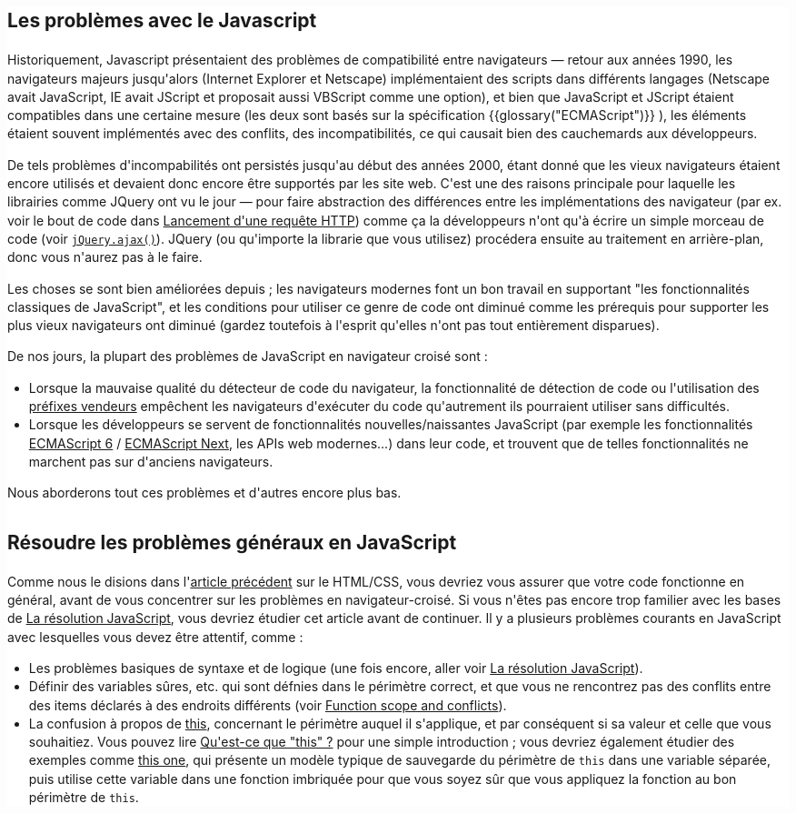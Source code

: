 ## Les problèmes avec le Javascript

Historiquement, Javascript présentaient des problèmes de compatibilité entre navigateurs — retour aux années 1990, les navigateurs majeurs jusqu'alors (Internet Explorer et Netscape) implémentaient des scripts dans différents langages (Netscape avait JavaScript, IE avait JScript et proposait aussi VBScript comme une option), et bien que JavaScript et JScript étaient compatibles dans une certaine mesure (les deux sont basés sur la spécification {{glossary("ECMAScript")}} ), les éléments étaient souvent implémentés avec des conflits, des incompatibilités, ce qui causait bien des cauchemards aux développeurs.

De tels problèmes d'incompabilités ont persistés jusqu'au début des années 2000, étant donné que les vieux navigateurs étaient encore utilisés et devaient donc encore être supportés par les site web. C'est une des raisons principale pour laquelle les librairies comme JQuery ont vu le jour — pour faire abstraction des différences entre les implémentations des navigateur (par ex. voir le bout de code dans [Lancement d'une requête HTTP](/fr/docs/Web/Guide/AJAX/Premiers_pas#.C3.89tape_1_.E2.80.94_Lancement_d.27une_requ.C3.AAte_HTTP)) comme ça la développeurs n'ont qu'à écrire un simple morceau de code (voir [`jQuery.ajax()`](http://api.jquery.com/jquery.ajax/)). JQuery (ou qu'importe la librarie que vous utilisez) procédera ensuite au traitement en arrière-plan, donc vous n'aurez pas à le faire.

Les choses se sont bien améliorées depuis ; les navigateurs modernes font un bon travail en supportant "les fonctionnalités classiques de JavaScript", et les conditions pour utiliser ce genre de code ont diminué comme les prérequis pour supporter les plus vieux navigateurs ont diminué (gardez toutefois à l'esprit qu'elles n'ont pas tout entièrement disparues).

De nos jours, la plupart des problèmes de JavaScript en navigateur croisé sont :

- Lorsque la mauvaise qualité du détecteur de code du navigateur, la fonctionnalité de détection de code ou l'utilisation des [préfixes vendeurs](/fr/docs/Glossaire/Pr%C3%A9fixe_Vendeur) empêchent les navigateurs d'exécuter du code qu'autrement ils pourraient utiliser sans difficultés.
- Lorsque les développeurs se servent de fonctionnalités nouvelles/naissantes JavaScript (par exemple les fonctionnalités [ECMAScript 6](/fr/docs/Web/JavaScript/New_in_JavaScript/ECMAScript_6_support_in_Mozilla) / [ECMAScript Next](/fr/docs/Web/JavaScript/New_in_JavaScript/ECMAScript_Next_support_in_Mozilla), les APIs web modernes...) dans leur code, et trouvent que de telles fonctionnalités ne marchent pas sur d'anciens navigateurs.

Nous aborderons tout ces problèmes et d'autres encore plus bas.

## Résoudre les problèmes généraux en JavaScript

Comme nous le disions dans l'[article précédent](/fr/docs/Learn/Tools_and_testing/Cross_browser_testing/HTML_et_CSS#Commen%C3%A7ons_par_le_commencement_r%C3%A9soudre_les_probl%C3%A8mes_g%C3%A9n%C3%A9raux) sur le HTML/CSS, vous devriez vous assurer que votre code fonctionne en général, avant de vous concentrer sur les problèmes en navigateur-croisé. Si vous n'êtes pas encore trop familier avec les bases de [La résolution JavaScript](/fr/docs/Learn/JavaScript/First_steps/What_went_wrong), vous devriez étudier cet article avant de continuer. Il y a plusieurs problèmes courants en JavaScript avec lesquelles vous devez être attentif, comme :

- Les problèmes basiques de syntaxe et de logique (une fois encore, aller voir [La résolution JavaScript](/fr/docs/Learn/JavaScript/First_steps/What_went_wrong)).
- Définir des variables sûres, etc. qui sont défnies dans le périmètre correct, et que vous ne rencontrez pas des conflits entre des items déclarés à des endroits différents (voir [Function scope and conflicts](/fr/docs/Learn/JavaScript/Building_blocks/Functions#Function_scope_and_conflicts)).
- La confusion à propos de [this](/fr/docs/Web/JavaScript/Reference/Op%C3%A9rateurs/L_op%C3%A9rateur_this), concernant le périmètre auquel il s'applique, et par conséquent si sa valeur et celle que vous souhaitiez. Vous pouvez lire [Qu'est-ce que "this" ?](/fr/docs/Learn/JavaScript/Objects/Basics#Qu'est-ce_que_%C2%AB_this_%C2%BB) pour une simple introduction ; vous devriez également étudier des exemples comme [this one](https://github.com/mdn/learning-area/blob/7ed039d17e820c93cafaff541aa65d874dde8323/javascript/oojs/assessment/main.js#L143), qui présente un modèle typique de sauvegarde du périmètre de `this` dans une variable séparée, puis utilise cette variable dans une fonction imbriquée pour que vous soyez sûr que vous appliquez la fonction au bon périmètre de `this`.